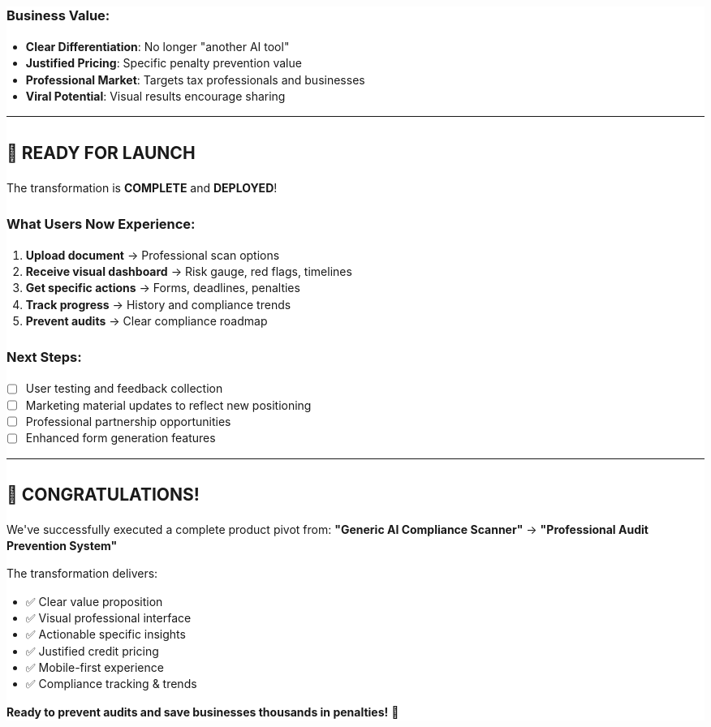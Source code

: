 ### Business Value:
- **Clear Differentiation**: No longer "another AI tool"
- **Justified Pricing**: Specific penalty prevention value
- **Professional Market**: Targets tax professionals and businesses
- **Viral Potential**: Visual results encourage sharing

---

## 🚀 READY FOR LAUNCH

The transformation is **COMPLETE** and **DEPLOYED**! 

### What Users Now Experience:
1. **Upload document** → Professional scan options
2. **Receive visual dashboard** → Risk gauge, red flags, timelines  
3. **Get specific actions** → Forms, deadlines, penalties
4. **Track progress** → History and compliance trends
5. **Prevent audits** → Clear compliance roadmap

### Next Steps:
- [ ] User testing and feedback collection
- [ ] Marketing material updates to reflect new positioning
- [ ] Professional partnership opportunities
- [ ] Enhanced form generation features

---

## 🎉 CONGRATULATIONS!

We've successfully executed a complete product pivot from:
**"Generic AI Compliance Scanner"** → **"Professional Audit Prevention System"**

The transformation delivers:
- ✅ Clear value proposition  
- ✅ Visual professional interface
- ✅ Actionable specific insights
- ✅ Justified credit pricing
- ✅ Mobile-first experience
- ✅ Compliance tracking & trends

**Ready to prevent audits and save businesses thousands in penalties!** 🎯